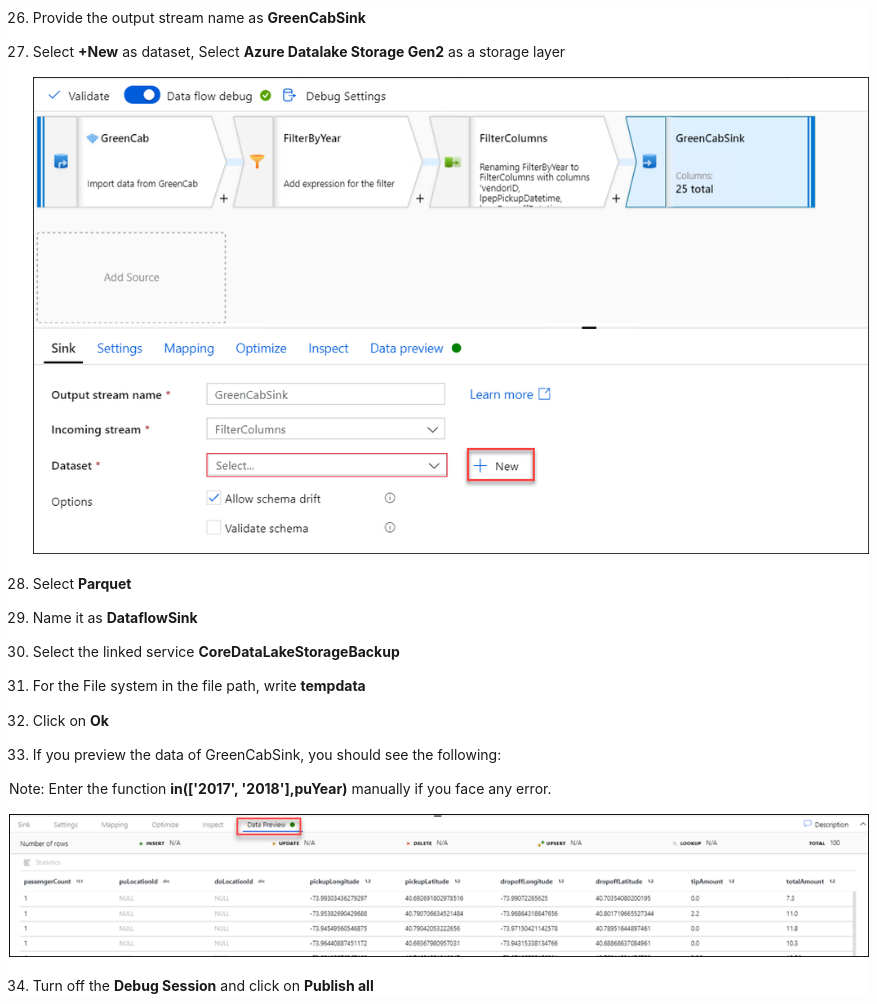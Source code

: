 26. Provide the output stream name as **GreenCabSink**

27. Select **+New** as dataset, Select **Azure Datalake Storage Gen2** as a storage layer
 
    ![datasetadd](images/datasetadd.png)
      
28. Select **Parquet** 

29. Name it as **DataflowSink**

30. Select the linked service **CoreDataLakeStorageBackup**

31. For the File system in the file path, write **tempdata**

32. Click on **Ok**

33. If you preview the data of GreenCabSink, you should see the following:

Note: Enter the function **in(['2017', '2018'],puYear)** manually if you face any error.

   ![greencabsink](images/57.png)

34. Turn off the **Debug Session** and click on **Publish all**
